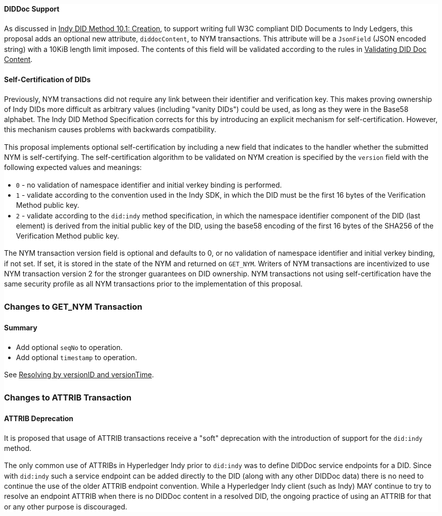 
#### DIDDoc Support

As discussed in [Indy DID Method 10.1: Creation](https://hyperledger.github.io/indy-did-method/#creation), to support writing full W3C compliant DID Documents to Indy Ledgers, this proposal adds an optional new attribute, `diddocContent`, to NYM transactions. This attribute will be a `JsonField` (JSON encoded string) with a 10KiB length limit imposed. The contents of this field will be validated according to the rules in [Validating DID Doc Content](#validating-did-doc-content).


#### Self-Certification of DIDs

Previously, NYM transactions did not require any link between their identifier and verification key. This makes proving ownership of Indy DIDs more difficult as arbitrary values (including "vanity DIDs") could be used, as long as they were in the Base58 alphabet. The Indy DID Method Specification corrects for this by introducing an explicit mechanism for self-certification. However, this mechanism causes problems with backwards compatibility.

This proposal implements optional self-certification by including a new field that indicates to the handler whether the submitted NYM is self-certifying. The self-certification algorithm to be validated on NYM creation is specified by the `version` field with the following expected values and meanings:

- `0` - no validation of namespace identifier and initial verkey binding is performed.
- `1` - validate according to the convention used in the Indy SDK, in which the DID must be the first 16 bytes of the Verification Method public key.
- `2` - validate according to the `did:indy` method specification, in which the namespace identifier component of the DID (last element) is derived from the initial public key of the DID, using the base58 encoding of the first 16 bytes of the SHA256 of the Verification Method public key.

The NYM transaction version field is optional and defaults to 0, or no validation of namespace identifier and initial verkey binding, if not set. If set, it is stored in the state of the NYM and returned on `GET_NYM`. Writers of NYM transactions are incentivized to use NYM transaction version 2 for the stronger guarantees on DID ownership. NYM transactions not using self-certification have the same security profile as all NYM transactions prior to the implementation of this proposal.


### Changes to GET_NYM Transaction

#### Summary

- Add optional `seqNo` to operation.
- Add optional `timestamp` to operation.

See [Resolving by versionID and versionTime](#resolving-by-versionid-and-versiontime).


### Changes to ATTRIB Transaction

#### ATTRIB Deprecation

It is proposed that usage of ATTRIB transactions receive a "soft" deprecation with the introduction of support for the `did:indy` method.

The only common use of ATTRIBs in Hyperledger Indy prior to `did:indy` was to define DIDDoc service endpoints for a DID. Since with `did:indy` such a service endpoint can be added directly to the DID (along with any other DIDDoc data) there is no need to continue the use of the older ATTRIB endpoint convention. While a Hyperledger Indy client (such as Indy) MAY continue to try to resolve an endpoint ATTRIB when there is no DIDDoc content in a resolved DID, the ongoing practice of using an ATTRIB for that or any other purpose is discouraged.
